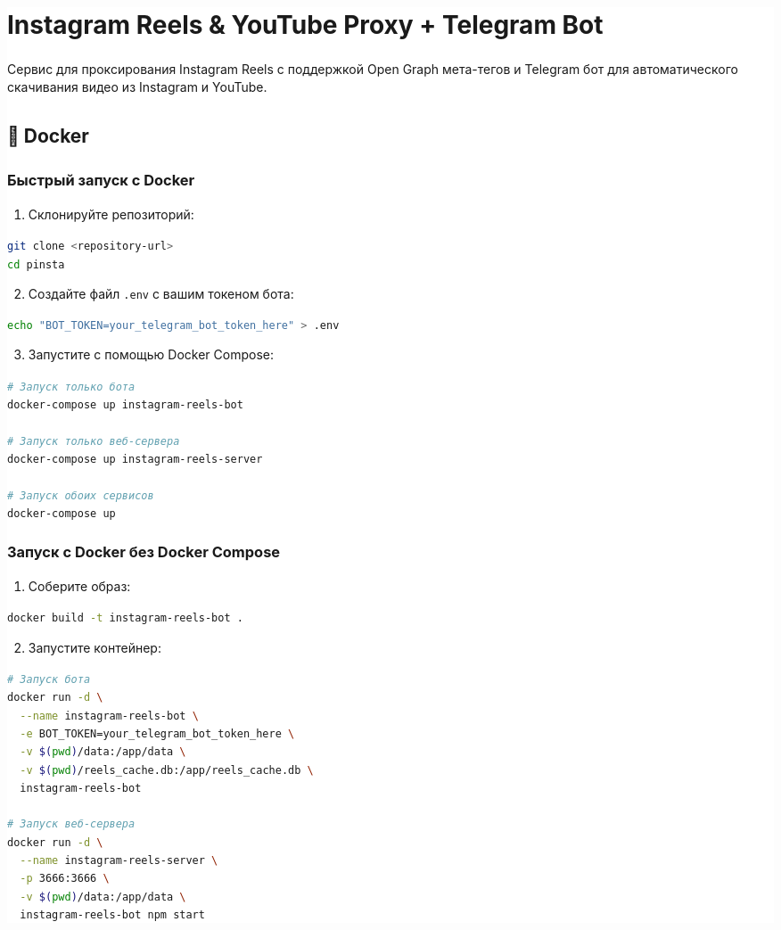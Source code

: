 # Instagram Reels & YouTube Proxy + Telegram Bot

Сервис для проксирования Instagram Reels с поддержкой Open Graph мета-тегов и Telegram бот для автоматического скачивания видео из Instagram и YouTube.

## 🐳 Docker

### Быстрый запуск с Docker

1. Склонируйте репозиторий:
```bash
git clone <repository-url>
cd pinsta
```

2. Создайте файл `.env` с вашим токеном бота:
```bash
echo "BOT_TOKEN=your_telegram_bot_token_here" > .env
```

3. Запустите с помощью Docker Compose:
```bash
# Запуск только бота
docker-compose up instagram-reels-bot

# Запуск только веб-сервера
docker-compose up instagram-reels-server

# Запуск обоих сервисов
docker-compose up
```

### Запуск с Docker без Docker Compose

1. Соберите образ:
```bash
docker build -t instagram-reels-bot .
```

2. Запустите контейнер:
```bash
# Запуск бота
docker run -d \
  --name instagram-reels-bot \
  -e BOT_TOKEN=your_telegram_bot_token_here \
  -v $(pwd)/data:/app/data \
  -v $(pwd)/reels_cache.db:/app/reels_cache.db \
  instagram-reels-bot

# Запуск веб-сервера
docker run -d \
  --name instagram-reels-server \
  -p 3666:3666 \
  -v $(pwd)/data:/app/data \
  instagram-reels-bot npm start
```
